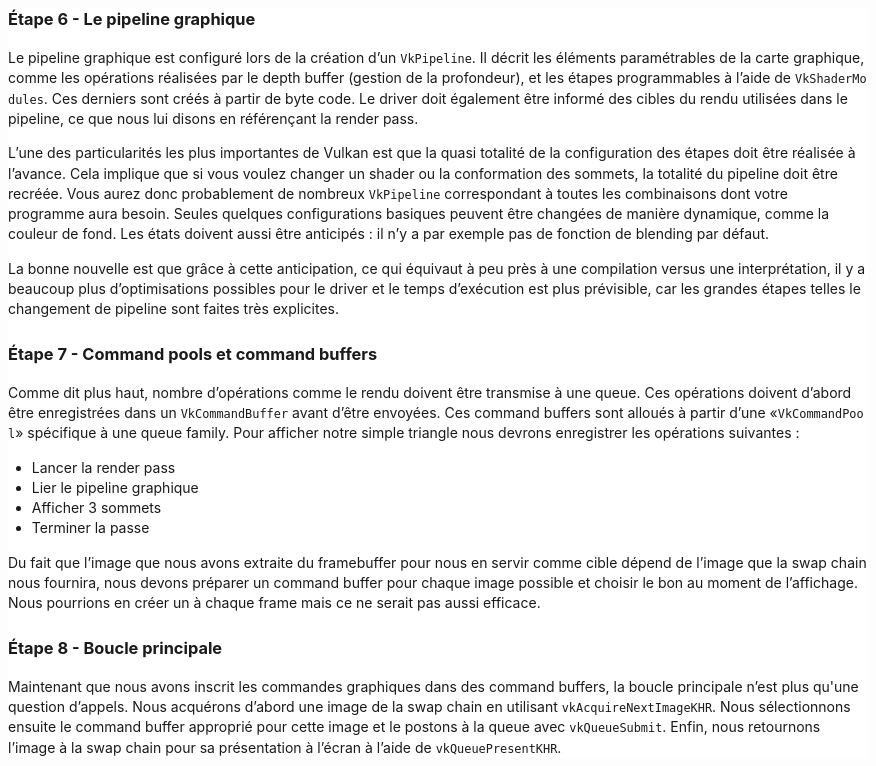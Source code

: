 ### Étape 6 - Le pipeline graphique

Le pipeline graphique est configuré lors de la création d’un `VkPipeline`. Il décrit les éléments paramétrables de la
carte graphique, comme les opérations réalisées par le depth buffer (gestion de la profondeur), et les étapes
programmables à l’aide de `VkShaderModules`. Ces derniers sont créés à partir de byte code. Le driver doit également
être informé des cibles du rendu utilisées dans le pipeline, ce que nous lui disons en référençant la render pass.

L’une des particularités les plus importantes de Vulkan est que la quasi totalité de la configuration des étapes doit
être réalisée à l’avance. Cela implique que si vous voulez changer un shader ou la conformation des sommets, la
totalité du pipeline doit être recréée. Vous aurez donc probablement de nombreux `VkPipeline` correspondant à toutes
les combinaisons dont votre programme aura besoin. Seules quelques configurations basiques peuvent être changées de
manière dynamique, comme la couleur de fond. Les états doivent aussi être anticipés : il n’y a par exemple pas de
fonction de blending par défaut.

La bonne nouvelle est que grâce à cette anticipation, ce qui équivaut à peu près à une compilation versus une
interprétation, il y a beaucoup plus d’optimisations possibles pour le driver et le temps d’exécution est plus
prévisible, car les grandes étapes telles le changement de pipeline sont faites très explicites.

### Étape 7 - Command pools et command buffers

Comme dit plus haut, nombre d’opérations comme le rendu doivent être transmise à une queue. Ces opérations doivent
d’abord être enregistrées dans un `VkCommandBuffer` avant d’être envoyées. Ces command buffers sont alloués à partir
d’une «`VkCommandPool`» spécifique à une queue family. Pour afficher notre simple triangle nous devrons enregistrer les
opérations suivantes :

* Lancer la render pass
* Lier le pipeline graphique
* Afficher 3 sommets
* Terminer la passe

Du fait que l’image que nous avons extraite du framebuffer pour nous en servir comme cible dépend de l’image que la swap
chain nous fournira, nous devons préparer un command buffer pour chaque image possible et choisir le bon au moment de
l’affichage. Nous pourrions en créer un à chaque frame mais ce ne serait pas aussi efficace.

### Étape 8 - Boucle principale

Maintenant que nous avons inscrit les commandes graphiques dans des command buffers, la boucle principale n’est plus
qu'une question d’appels. Nous acquérons d’abord une image de la swap chain en utilisant `vkAcquireNextImageKHR`. Nous
sélectionnons ensuite le command buffer approprié pour cette image et le postons à la queue avec `vkQueueSubmit`. Enfin,
nous retournons l’image à la swap chain pour sa présentation à l’écran à l’aide de `vkQueuePresentKHR`.
